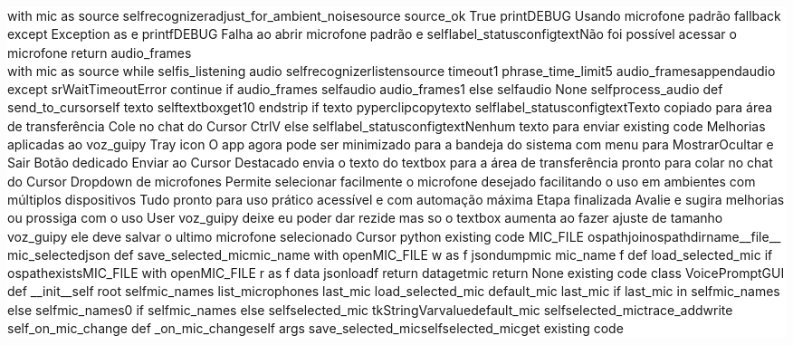 with mic as source
selfrecognizeradjust_for_ambient_noisesource
source_ok  True
printDEBUG Usando microfone padrão fallback
except Exception as e
printfDEBUG Falha ao abrir microfone padrão e
selflabel_statusconfigtextNão foi possível acessar o microfone
return
audio_frames  
with mic as source
while selfis_listening
audio  selfrecognizerlistensource timeout1 phrase_time_limit5
audio_framesappendaudio
except srWaitTimeoutError
continue
if audio_frames
selfaudio  audio_frames1
else
selfaudio  None
selfprocess_audio
def send_to_cursorself
texto  selftextboxget10 endstrip
if texto
pyperclipcopytexto
selflabel_statusconfigtextTexto copiado para área de transferência Cole no chat do Cursor CtrlV
else
selflabel_statusconfigtextNenhum texto para enviar
  existing code 
Melhorias aplicadas ao voz_guipy
 Tray icon O app agora pode ser minimizado para a bandeja do sistema com menu para MostrarOcultar e Sair
 Botão dedicado Enviar ao Cursor Destacado envia o texto do textbox para a área de transferência pronto para colar no chat do Cursor
 Dropdown de microfones Permite selecionar facilmente o microfone desejado facilitando o uso em ambientes com múltiplos dispositivos
Tudo pronto para uso prático acessível e com automação máxima
Etapa finalizada Avalie e sugira melhorias ou prossiga com o uso
User
voz_guipy deixe eu poder dar rezide mas so o textbox aumenta ao fazer ajuste de tamanho
voz_guipy ele deve salvar o ultimo microfone selecionado
Cursor
python
  existing code 
MIC_FILE  ospathjoinospathdirname__file__ mic_selectedjson
def save_selected_micmic_name
with openMIC_FILE w as f
jsondumpmic mic_name f
def load_selected_mic
if ospathexistsMIC_FILE
with openMIC_FILE r as f
data  jsonloadf
return datagetmic
return None
  existing code 
class VoicePromptGUI
def __init__self root
selfmic_names  list_microphones
last_mic  load_selected_mic
default_mic  last_mic if last_mic in selfmic_names else selfmic_names0 if selfmic_names else 
selfselected_mic  tkStringVarvaluedefault_mic
selfselected_mictrace_addwrite self_on_mic_change
def _on_mic_changeself args
save_selected_micselfselected_micget
  existing code 